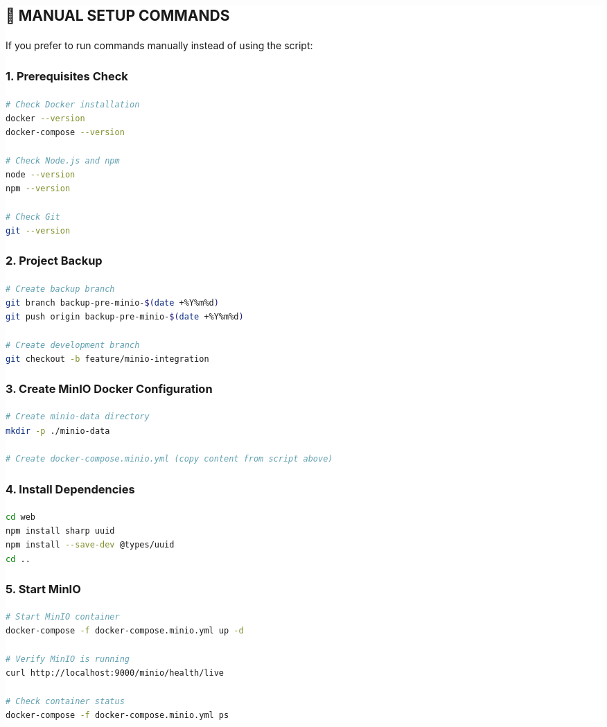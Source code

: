 
## 🔧 MANUAL SETUP COMMANDS

If you prefer to run commands manually instead of using the script:

### 1. Prerequisites Check
```bash
# Check Docker installation
docker --version
docker-compose --version

# Check Node.js and npm
node --version
npm --version

# Check Git
git --version
```

### 2. Project Backup
```bash
# Create backup branch
git branch backup-pre-minio-$(date +%Y%m%d)
git push origin backup-pre-minio-$(date +%Y%m%d)

# Create development branch
git checkout -b feature/minio-integration
```

### 3. Create MinIO Docker Configuration
```bash
# Create minio-data directory
mkdir -p ./minio-data

# Create docker-compose.minio.yml (copy content from script above)
```

### 4. Install Dependencies
```bash
cd web
npm install sharp uuid
npm install --save-dev @types/uuid
cd ..
```

### 5. Start MinIO
```bash
# Start MinIO container
docker-compose -f docker-compose.minio.yml up -d

# Verify MinIO is running
curl http://localhost:9000/minio/health/live

# Check container status
docker-compose -f docker-compose.minio.yml ps
```

